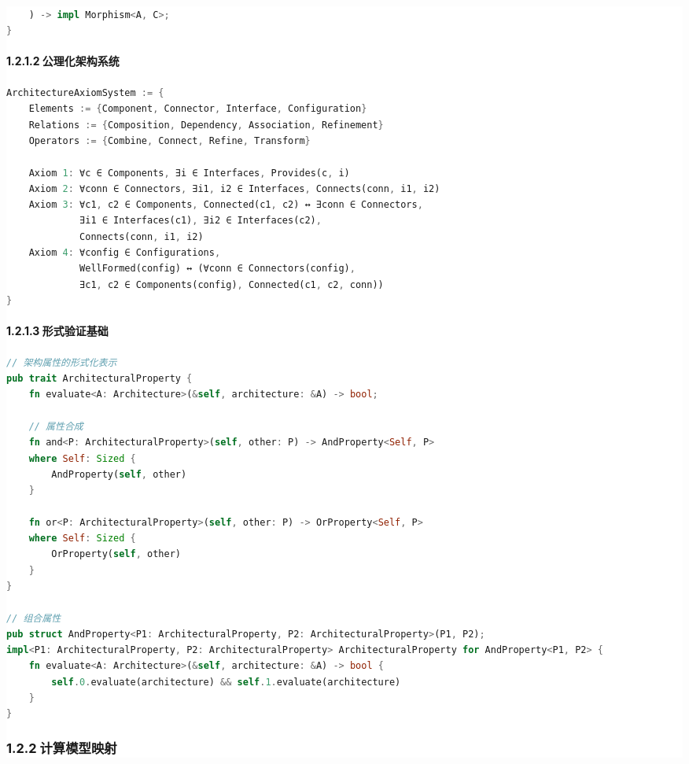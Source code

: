 ```rust
    ) -> impl Morphism<A, C>;
}
```

#### 1.2.1.2 公理化架构系统

```rust
ArchitectureAxiomSystem := {
    Elements := {Component, Connector, Interface, Configuration}
    Relations := {Composition, Dependency, Association, Refinement}
    Operators := {Combine, Connect, Refine, Transform}
    
    Axiom 1: ∀c ∈ Components, ∃i ∈ Interfaces, Provides(c, i)
    Axiom 2: ∀conn ∈ Connectors, ∃i1, i2 ∈ Interfaces, Connects(conn, i1, i2)
    Axiom 3: ∀c1, c2 ∈ Components, Connected(c1, c2) ↔ ∃conn ∈ Connectors, 
             ∃i1 ∈ Interfaces(c1), ∃i2 ∈ Interfaces(c2), 
             Connects(conn, i1, i2)
    Axiom 4: ∀config ∈ Configurations, 
             WellFormed(config) ↔ (∀conn ∈ Connectors(config), 
             ∃c1, c2 ∈ Components(config), Connected(c1, c2, conn))
}
```

#### 1.2.1.3 形式验证基础

```rust
// 架构属性的形式化表示
pub trait ArchitecturalProperty {
    fn evaluate<A: Architecture>(&self, architecture: &A) -> bool;
    
    // 属性合成
    fn and<P: ArchitecturalProperty>(self, other: P) -> AndProperty<Self, P> 
    where Self: Sized {
        AndProperty(self, other)
    }
    
    fn or<P: ArchitecturalProperty>(self, other: P) -> OrProperty<Self, P>
    where Self: Sized {
        OrProperty(self, other)
    }
}

// 组合属性
pub struct AndProperty<P1: ArchitecturalProperty, P2: ArchitecturalProperty>(P1, P2);
impl<P1: ArchitecturalProperty, P2: ArchitecturalProperty> ArchitecturalProperty for AndProperty<P1, P2> {
    fn evaluate<A: Architecture>(&self, architecture: &A) -> bool {
        self.0.evaluate(architecture) && self.1.evaluate(architecture)
    }
}
```

### 1.2.2 计算模型映射
